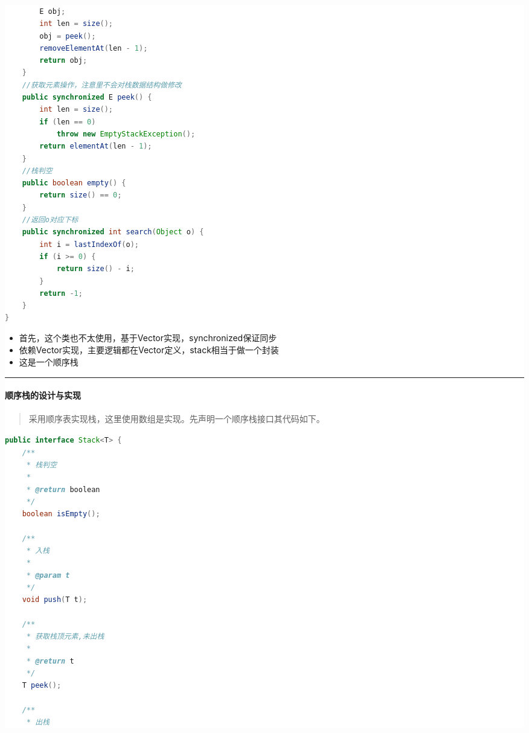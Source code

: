 ```java
        E obj;
        int len = size();
        obj = peek();
        removeElementAt(len - 1);
        return obj;
    }
	//获取元素操作，注意里不会对栈数据结构做修改
    public synchronized E peek() {
        int len = size();
        if (len == 0)
            throw new EmptyStackException();
        return elementAt(len - 1);
    }
	//栈判空
    public boolean empty() {
        return size() == 0;
    }
    //返回o对应下标
    public synchronized int search(Object o) {
        int i = lastIndexOf(o);
        if (i >= 0) {
            return size() - i;
        }
        return -1;
    }
}
```

- 首先，这个类也不太使用，基于Vector实现，synchronized保证同步
- 依赖Vector实现，主要逻辑都在Vector定义，stack相当于做一个封装
- 这是一个顺序栈



<hr>



#### 顺序栈的设计与实现

> 采用顺序表实现栈，这里使用数组是实现。先声明一个顺序栈接口其代码如下。

```java
public interface Stack<T> {
    /**
     * 栈判空
     *
     * @return boolean
     */
    boolean isEmpty();

    /**
     * 入栈
     *
     * @param t
     */
    void push(T t);

    /**
     * 获取栈顶元素,未出栈
     *
     * @return t
     */
    T peek();

    /**
     * 出栈
```